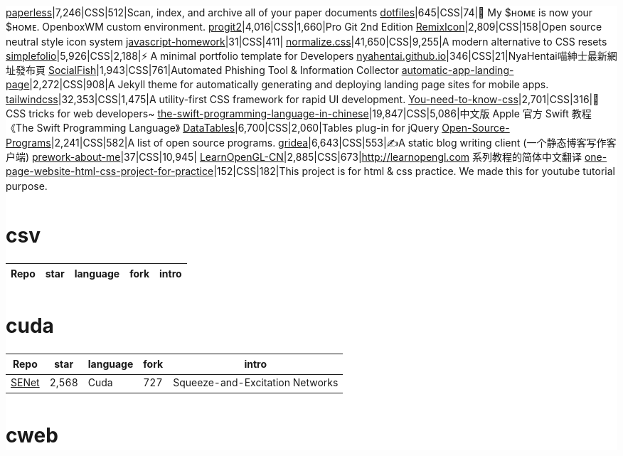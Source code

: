 [paperless](https://github.com/the-paperless-project/paperless)|7,246|CSS|512|Scan, index, and archive all of your paper documents
[dotfiles](https://github.com/owl4ce/dotfiles)|645|CSS|74|🏡 My $ʜᴏᴍᴇ is now your $ʜᴏᴍᴇ. OpenboxWM custom environment.
[progit2](https://github.com/progit/progit2)|4,016|CSS|1,660|Pro Git 2nd Edition
[RemixIcon](https://github.com/Remix-Design/RemixIcon)|2,809|CSS|158|Open source neutral style icon system
[javascript-homework](https://github.com/goitacademy/javascript-homework)|31|CSS|411|
[normalize.css](https://github.com/necolas/normalize.css)|41,650|CSS|9,255|A modern alternative to CSS resets
[simplefolio](https://github.com/cobidev/simplefolio)|5,926|CSS|2,188|⚡️ A minimal portfolio template for Developers
[nyahentai.github.io](https://github.com/nyahentai/nyahentai.github.io)|346|CSS|21|NyaHentai喵紳士最新網址發布頁
[SocialFish](https://github.com/UndeadSec/SocialFish)|1,943|CSS|761|Automated Phishing Tool & Information Collector
[automatic-app-landing-page](https://github.com/emilbaehr/automatic-app-landing-page)|2,272|CSS|908|A Jekyll theme for automatically generating and deploying landing page sites for mobile apps.
[tailwindcss](https://github.com/tailwindlabs/tailwindcss)|32,353|CSS|1,475|A utility-first CSS framework for rapid UI development.
[You-need-to-know-css](https://github.com/l-hammer/You-need-to-know-css)|2,701|CSS|316|💄CSS tricks for web developers~
[the-swift-programming-language-in-chinese](https://github.com/SwiftGGTeam/the-swift-programming-language-in-chinese)|19,847|CSS|5,086|中文版 Apple 官方 Swift 教程《The Swift Programming Language》
[DataTables](https://github.com/DataTables/DataTables)|6,700|CSS|2,060|Tables plug-in for jQuery
[Open-Source-Programs](https://github.com/tapaswenipathak/Open-Source-Programs)|2,241|CSS|582|A list of open source programs.
[gridea](https://github.com/getgridea/gridea)|6,643|CSS|553|✍️A static blog writing client (一个静态博客写作客户端)
[prework-about-me](https://github.com/coding-boot-camp/prework-about-me)|37|CSS|10,945|
[LearnOpenGL-CN](https://github.com/LearnOpenGL-CN/LearnOpenGL-CN)|2,885|CSS|673|http://learnopengl.com 系列教程的简体中文翻译
[one-page-website-html-css-project-for-practice](https://github.com/WebCifar/one-page-website-html-css-project-for-practice)|152|CSS|182|This project is for html & css practice. We made this for youtube tutorial purpose.


# csv

Repo|star|language|fork|intro
-|-|-|-|-



# cuda

Repo|star|language|fork|intro
-|-|-|-|-
[SENet](https://github.com/hujie-frank/SENet)|2,568|Cuda|727|Squeeze-and-Excitation Networks


# cweb
